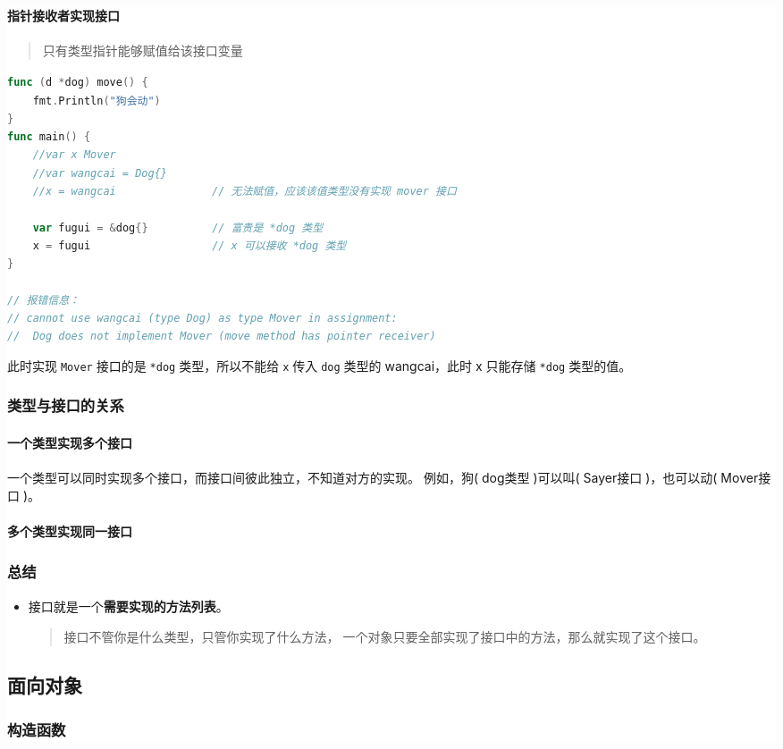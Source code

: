 



#### 指针接收者实现接口

> 只有类型指针能够赋值给该接口变量

```go
func (d *dog) move() {
	fmt.Println("狗会动")
}
func main() {
	//var x Mover
	//var wangcai = Dog{} 		
	//x = wangcai         		// 无法赋值，应该该值类型没有实现 mover 接口

	var fugui = &dog{}  		// 富贵是 *dog 类型
	x = fugui           		// x 可以接收 *dog 类型
}

// 报错信息：
// cannot use wangcai (type Dog) as type Mover in assignment:
//	Dog does not implement Mover (move method has pointer receiver)
```

此时实现 `Mover` 接口的是 `*dog` 类型，所以不能给 `x` 传入 `dog` 类型的 wangcai，此时 x 只能存储 `*dog` 类型的值。





### 类型与接口的关系

#### 一个类型实现多个接口

一个类型可以同时实现多个接口，而接口间彼此独立，不知道对方的实现。 例如，狗( dog类型 )可以叫( Sayer接口 )，也可以动( Mover接口 )。 



#### 多个类型实现同一接口







### 总结

- 接口就是一个**需要实现的方法列表**。

    > 接口不管你是什么类型，只管你实现了什么方法， 一个对象只要全部实现了接口中的方法，那么就实现了这个接口。






## 面向对象

### 构造函数
